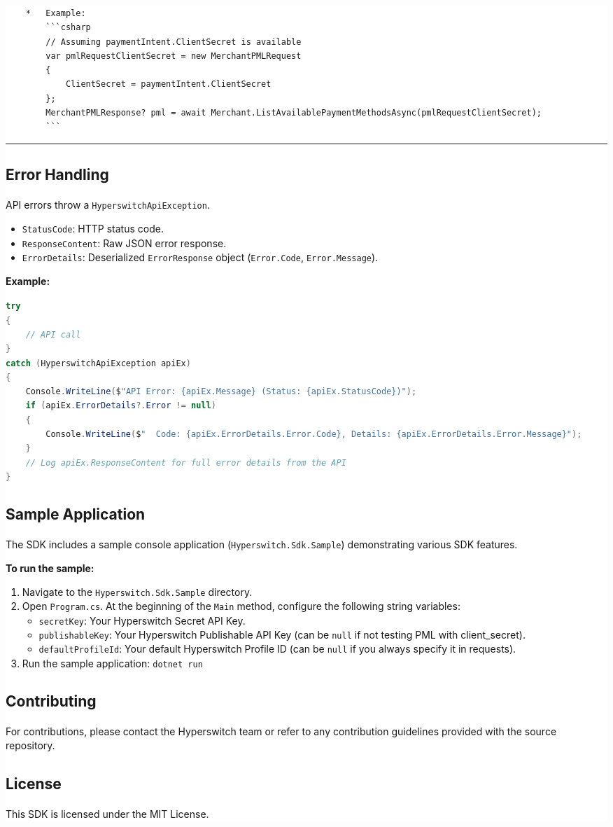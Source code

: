         *   Example:
            ```csharp
            // Assuming paymentIntent.ClientSecret is available
            var pmlRequestClientSecret = new MerchantPMLRequest 
            { 
                ClientSecret = paymentIntent.ClientSecret 
            };
            MerchantPMLResponse? pml = await Merchant.ListAvailablePaymentMethodsAsync(pmlRequestClientSecret);
            ```

---

## Error Handling

API errors throw a `HyperswitchApiException`.
*   `StatusCode`: HTTP status code.
*   `ResponseContent`: Raw JSON error response.
*   `ErrorDetails`: Deserialized `ErrorResponse` object (`Error.Code`, `Error.Message`).

**Example:**
```csharp
try
{
    // API call
}
catch (HyperswitchApiException apiEx)
{
    Console.WriteLine($"API Error: {apiEx.Message} (Status: {apiEx.StatusCode})");
    if (apiEx.ErrorDetails?.Error != null)
    {
        Console.WriteLine($"  Code: {apiEx.ErrorDetails.Error.Code}, Details: {apiEx.ErrorDetails.Error.Message}");
    }
    // Log apiEx.ResponseContent for full error details from the API
}
```

## Sample Application

The SDK includes a sample console application (`Hyperswitch.Sdk.Sample`) demonstrating various SDK features.

**To run the sample:**

1.  Navigate to the `Hyperswitch.Sdk.Sample` directory.
2.  Open `Program.cs`. At the beginning of the `Main` method, configure the following string variables:
    *   `secretKey`: Your Hyperswitch Secret API Key.
    *   `publishableKey`: Your Hyperswitch Publishable API Key (can be `null` if not testing PML with client_secret).
    *   `defaultProfileId`: Your default Hyperswitch Profile ID (can be `null` if you always specify it in requests).
3.  Run the sample application: `dotnet run`

## Contributing
For contributions, please contact the Hyperswitch team or refer to any contribution guidelines provided with the source repository.

## License
This SDK is licensed under the MIT License.
